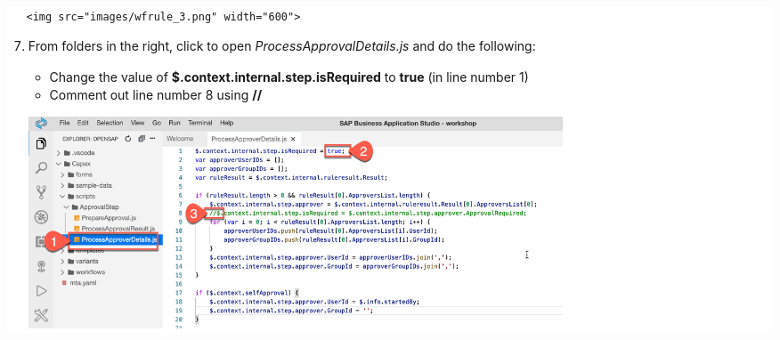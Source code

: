        <img src="images/wfrule_3.png" width="600">
    
7. From folders in the right, click to open *ProcessApprovalDetails.js* and do the following:
    - Change the value of **$.context.internal.step.isRequired** to **true** (in line number 1) 
    - Comment out line number 8 using **//** 
    
    <p>
       <img src="images/wfrule_31.png" width="600">
